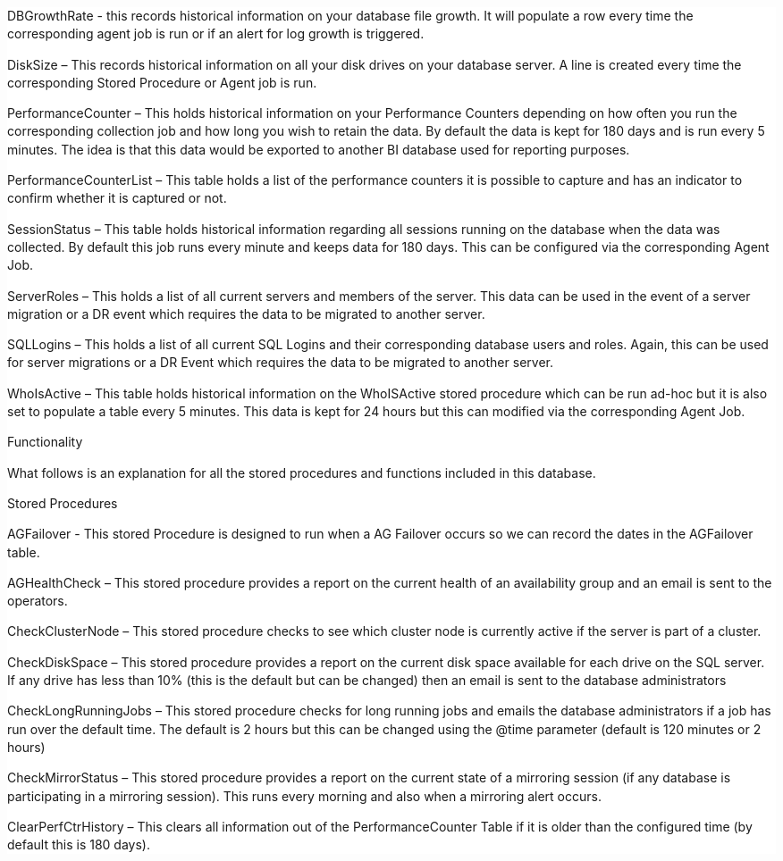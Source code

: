 DBGrowthRate - this records historical information on your database file growth. It will populate a row every time the corresponding agent job is run or if an alert for log growth is triggered. 

DiskSize – This records historical information on all your disk drives on your database server. A line is created every time the corresponding Stored Procedure or Agent job is run. 

PerformanceCounter – This holds historical information on your Performance Counters depending on how often you run the corresponding collection job and how long you wish to retain the data. By default the data is kept for 180 days and is run every 5 minutes. The idea is that this data would be exported to another BI database used for reporting purposes.  

PerformanceCounterList – This table holds a list of the performance counters it is possible to capture and  has an indicator to confirm whether it is captured or not. 

SessionStatus – This table holds historical information regarding all sessions running on the database when the data was collected. By default this job runs every minute and  keeps data for 180 days. This can be configured via the corresponding Agent Job. 

ServerRoles – This holds a list of all current servers and members of the server. This data can be used in the event of a server migration or a DR event which requires the data to be migrated to another server. 

SQLLogins – This holds a list of all current SQL Logins and their corresponding database users and roles. Again, this can be used for server migrations or a DR Event which requires the data to be migrated to another server. 

WhoIsActive – This table holds historical information on the WhoISActive stored procedure which can be run ad-hoc but it is also set to populate a table every 5 minutes. This data is kept for 24 hours but this can modified via the corresponding Agent Job. 

Functionality 

What follows is an explanation for all the stored procedures and functions included in this database. 

Stored Procedures 

AGFailover - This stored Procedure is designed to run when a AG Failover occurs so we can record the dates in the AGFailover table. 

AGHealthCheck – This stored procedure provides a report on the current health of an availability group and an email is sent to the operators. 

CheckClusterNode – This stored procedure checks to see which cluster node is currently active if the server is part of a cluster. 

CheckDiskSpace – This stored procedure provides a report on the current disk space available for each drive on the SQL server. If any drive has less than 10% (this is the default but can be changed) then an email is sent to the database administrators 

CheckLongRunningJobs – This stored procedure checks for long running jobs and emails the database administrators if a job has run over the default time. The default is 2 hours but this can be changed using the @time parameter (default is 120 minutes or 2 hours) 

CheckMirrorStatus – This stored procedure provides a report on the current state of a mirroring session (if any database is participating in a mirroring session). This runs every morning and also when a mirroring alert occurs. 

ClearPerfCtrHistory – This clears all information out of the PerformanceCounter Table if it is older than the configured time (by default this is 180 days). 
